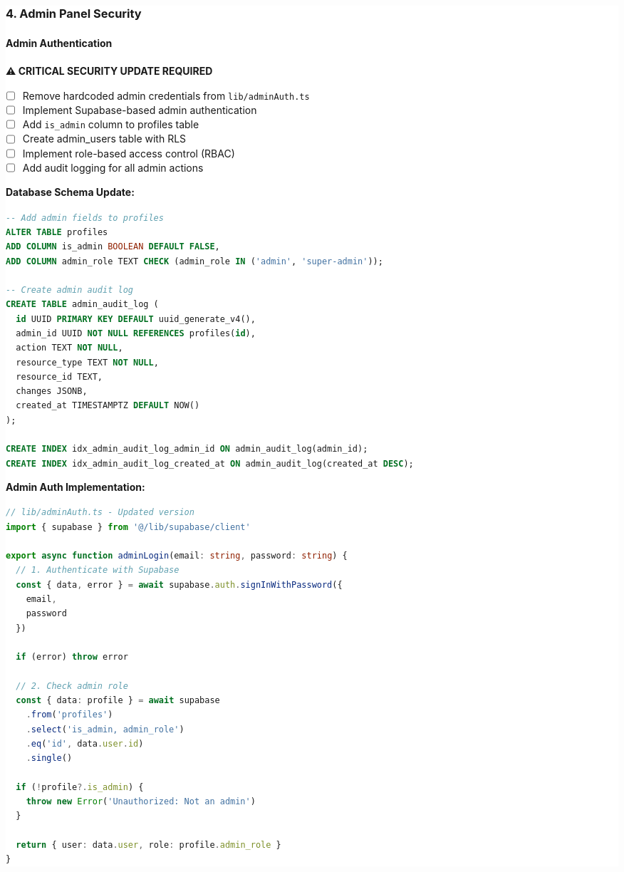 
### 4. Admin Panel Security

#### Admin Authentication

**⚠️ CRITICAL SECURITY UPDATE REQUIRED**

- [ ] Remove hardcoded admin credentials from `lib/adminAuth.ts`
- [ ] Implement Supabase-based admin authentication
- [ ] Add `is_admin` column to profiles table
- [ ] Create admin_users table with RLS
- [ ] Implement role-based access control (RBAC)
- [ ] Add audit logging for all admin actions

**Database Schema Update:**

```sql
-- Add admin fields to profiles
ALTER TABLE profiles
ADD COLUMN is_admin BOOLEAN DEFAULT FALSE,
ADD COLUMN admin_role TEXT CHECK (admin_role IN ('admin', 'super-admin'));

-- Create admin audit log
CREATE TABLE admin_audit_log (
  id UUID PRIMARY KEY DEFAULT uuid_generate_v4(),
  admin_id UUID NOT NULL REFERENCES profiles(id),
  action TEXT NOT NULL,
  resource_type TEXT NOT NULL,
  resource_id TEXT,
  changes JSONB,
  created_at TIMESTAMPTZ DEFAULT NOW()
);

CREATE INDEX idx_admin_audit_log_admin_id ON admin_audit_log(admin_id);
CREATE INDEX idx_admin_audit_log_created_at ON admin_audit_log(created_at DESC);
```

**Admin Auth Implementation:**

```typescript
// lib/adminAuth.ts - Updated version
import { supabase } from '@/lib/supabase/client'

export async function adminLogin(email: string, password: string) {
  // 1. Authenticate with Supabase
  const { data, error } = await supabase.auth.signInWithPassword({
    email,
    password
  })
  
  if (error) throw error
  
  // 2. Check admin role
  const { data: profile } = await supabase
    .from('profiles')
    .select('is_admin, admin_role')
    .eq('id', data.user.id)
    .single()
  
  if (!profile?.is_admin) {
    throw new Error('Unauthorized: Not an admin')
  }
  
  return { user: data.user, role: profile.admin_role }
}
```
